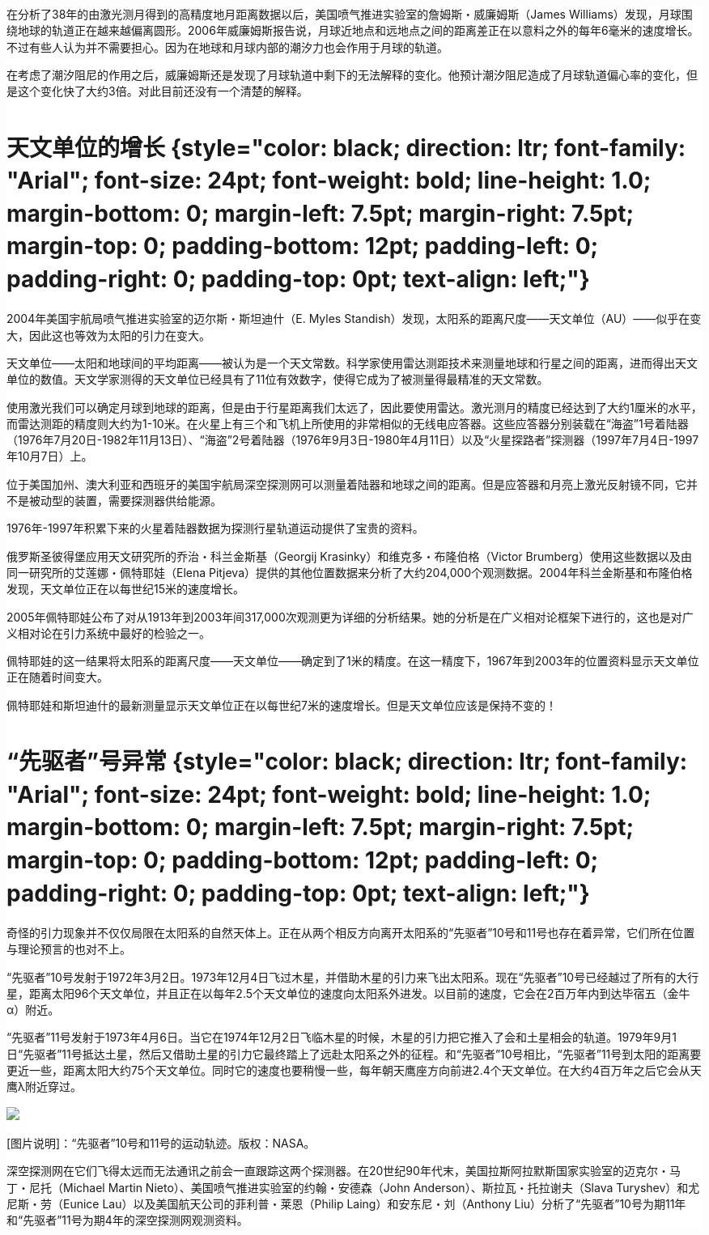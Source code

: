 在分析了38年的由激光测月得到的高精度地月距离数据以后，美国喷气推进实验室的詹姆斯・威廉姆斯（James
Williams）发现，月球围绕地球的轨道正在越来越偏离圆形。2006年威廉姆斯报告说，月球近地点和远地点之间的距离差正在以意料之外的每年6毫米的速度增长。不过有些人认为并不需要担心。因为在地球和月球内部的潮汐力也会作用于月球的轨道。

在考虑了潮汐阻尼的作用之后，威廉姆斯还是发现了月球轨道中剩下的无法解释的变化。他预计潮汐阻尼造成了月球轨道偏心率的变化，但是这个变化快了大约3倍。对此目前还没有一个清楚的解释。

天文单位的增长 {style="color: black; direction: ltr; font-family: "Arial"; font-size: 24pt; font-weight: bold; line-height: 1.0; margin-bottom: 0; margin-left: 7.5pt; margin-right: 7.5pt; margin-top: 0; padding-bottom: 12pt; padding-left: 0; padding-right: 0; padding-top: 0pt; text-align: left;"}
==============

2004年美国宇航局喷气推进实验室的迈尔斯・斯坦迪什（E. Myles
Standish）发现，太阳系的距离尺度――天文单位（AU）――似乎在变大，因此这也等效为太阳的引力在变大。

天文单位――太阳和地球间的平均距离――被认为是一个天文常数。科学家使用雷达测距技术来测量地球和行星之间的距离，进而得出天文单位的数值。天文学家测得的天文单位已经具有了11位有效数字，使得它成为了被测量得最精准的天文常数。

使用激光我们可以确定月球到地球的距离，但是由于行星距离我们太远了，因此要使用雷达。激光测月的精度已经达到了大约1厘米的水平，而雷达测距的精度则大约为1-10米。在火星上有三个和飞机上所使用的非常相似的无线电应答器。这些应答器分别装载在“海盗”1号着陆器（1976年7月20日-1982年11月13日）、“海盗”2号着陆器（1976年9月3日-1980年4月11日）以及“火星探路者”探测器（1997年7月4日-1997年10月7日）上。

位于美国加州、澳大利亚和西班牙的美国宇航局深空探测网可以测量着陆器和地球之间的距离。但是应答器和月亮上激光反射镜不同，它并不是被动型的装置，需要探测器供给能源。

1976年-1997年积累下来的火星着陆器数据为探测行星轨道运动提供了宝贵的资料。

俄罗斯圣彼得堡应用天文研究所的乔治・科兰金斯基（Georgij
Krasinky）和维克多・布隆伯格（Victor
Brumberg）使用这些数据以及由同一研究所的艾莲娜・佩特耶娃（Elena
Pitjeva）提供的其他位置数据来分析了大约204,000个观测数据。2004年科兰金斯基和布隆伯格发现，天文单位正在以每世纪15米的速度增长。

2005年佩特耶娃公布了对从1913年到2003年间317,000次观测更为详细的分析结果。她的分析是在广义相对论框架下进行的，这也是对广义相对论在引力系统中最好的检验之一。

佩特耶娃的这一结果将太阳系的距离尺度――天文单位――确定到了1米的精度。在这一精度下，1967年到2003年的位置资料显示天文单位正在随着时间变大。

佩特耶娃和斯坦迪什的最新测量显示天文单位正在以每世纪7米的速度增长。但是天文单位应该是保持不变的！

“先驱者”号异常 {style="color: black; direction: ltr; font-family: "Arial"; font-size: 24pt; font-weight: bold; line-height: 1.0; margin-bottom: 0; margin-left: 7.5pt; margin-right: 7.5pt; margin-top: 0; padding-bottom: 12pt; padding-left: 0; padding-right: 0; padding-top: 0pt; text-align: left;"}
==============

奇怪的引力现象并不仅仅局限在太阳系的自然天体上。正在从两个相反方向离开太阳系的“先驱者”10号和11号也存在着异常，它们所在位置与理论预言的也对不上。

“先驱者”10号发射于1972年3月2日。1973年12月4日飞过木星，并借助木星的引力来飞出太阳系。现在“先驱者”10号已经越过了所有的大行星，距离太阳96个天文单位，并且正在以每年2.5个天文单位的速度向太阳系外进发。以目前的速度，它会在2百万年内到达毕宿五（金牛α）附近。

“先驱者”11号发射于1973年4月6日。当它在1974年12月2日飞临木星的时候，木星的引力把它推入了会和土星相会的轨道。1979年9月1日“先驱者”11号抵达土星，然后又借助土星的引力它最终踏上了远赴太阳系之外的征程。和“先驱者”10号相比，“先驱者”11号到太阳的距离要更近一些，距离太阳大约75个天文单位。同时它的速度也要稍慢一些，每年朝天鹰座方向前进2.4个天文单位。在大约4百万年之后它会从天鹰λ附近穿过。

![](https://lh5.googleusercontent.com/Oj49nrxqZacTKLVUv4C03SK4NwhvEua-dRqTgOLeqxPwD9-nc_oSzZIiSK_VjznwJILzT16IONBu0Z12TtWv2LX5W9tbJITT4p5TMdIUElm3wg4hMWM)

[图片说明]：“先驱者”10号和11号的运动轨迹。版权：NASA。

深空探测网在它们飞得太远而无法通讯之前会一直跟踪这两个探测器。在20世纪90年代末，美国拉斯阿拉默斯国家实验室的迈克尔・马丁・尼托（Michael
Martin Nieto）、美国喷气推进实验室的约翰・安德森（John
Anderson）、斯拉瓦・托拉谢夫（Slava Turyshev）和尤尼斯・劳（Eunice
Lau）以及美国航天公司的菲利普・莱恩（Philip Laing）和安东尼・刘（Anthony
Liu）分析了“先驱者”10号为期11年和“先驱者”11号为期4年的深空探测网观测资料。
